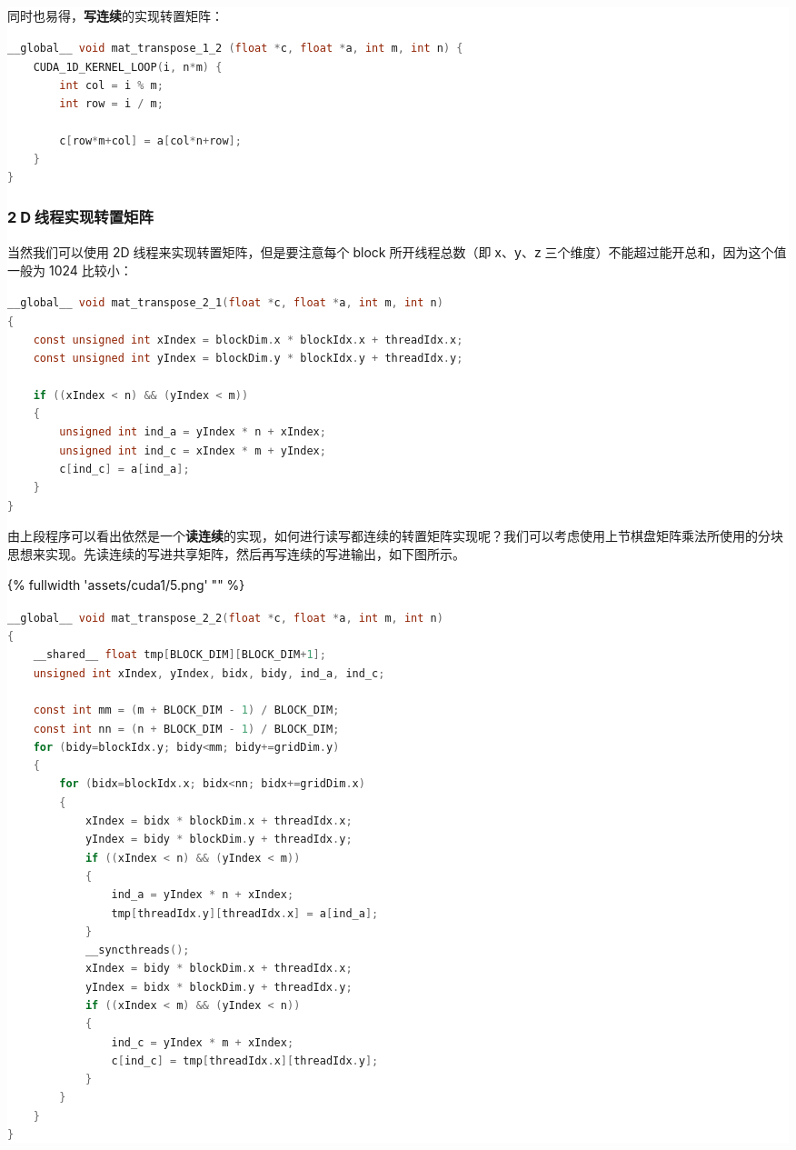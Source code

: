 同时也易得，**写连续**的实现转置矩阵：

```c
__global__ void mat_transpose_1_2 (float *c, float *a, int m, int n) {
    CUDA_1D_KERNEL_LOOP(i, n*m) {
        int col = i % m;
        int row = i / m;

        c[row*m+col] = a[col*n+row];
    }
}
```

### 2 D 线程实现转置矩阵

当然我们可以使用 2D 线程来实现转置矩阵，但是要注意每个 block 所开线程总数（即 x、y、z 三个维度）不能超过能开总和，因为这个值一般为 1024 比较小：

```c
__global__ void mat_transpose_2_1(float *c, float *a, int m, int n)
{
    const unsigned int xIndex = blockDim.x * blockIdx.x + threadIdx.x;
    const unsigned int yIndex = blockDim.y * blockIdx.y + threadIdx.y;

    if ((xIndex < n) && (yIndex < m))
    {
        unsigned int ind_a = yIndex * n + xIndex;
        unsigned int ind_c = xIndex * m + yIndex;
        c[ind_c] = a[ind_a];
    }
}
```

由上段程序可以看出依然是一个**读连续**的实现，如何进行读写都连续的转置矩阵实现呢？我们可以考虑使用上节棋盘矩阵乘法所使用的分块思想来实现。先读连续的写进共享矩阵，然后再写连续的写进输出，如下图所示。

{% fullwidth 'assets/cuda1/5.png' "" %}

```c
__global__ void mat_transpose_2_2(float *c, float *a, int m, int n)
{
    __shared__ float tmp[BLOCK_DIM][BLOCK_DIM+1];
    unsigned int xIndex, yIndex, bidx, bidy, ind_a, ind_c;

    const int mm = (m + BLOCK_DIM - 1) / BLOCK_DIM;
    const int nn = (n + BLOCK_DIM - 1) / BLOCK_DIM;
    for (bidy=blockIdx.y; bidy<mm; bidy+=gridDim.y)
    {
        for (bidx=blockIdx.x; bidx<nn; bidx+=gridDim.x)
        {
            xIndex = bidx * blockDim.x + threadIdx.x;
            yIndex = bidy * blockDim.y + threadIdx.y;
            if ((xIndex < n) && (yIndex < m))
            {
                ind_a = yIndex * n + xIndex;
                tmp[threadIdx.y][threadIdx.x] = a[ind_a];
            }
            __syncthreads();
            xIndex = bidy * blockDim.x + threadIdx.x;
            yIndex = bidx * blockDim.y + threadIdx.y;
            if ((xIndex < m) && (yIndex < n))
            {
                ind_c = yIndex * m + xIndex;
                c[ind_c] = tmp[threadIdx.x][threadIdx.y];
            }
        }
    }
}
```